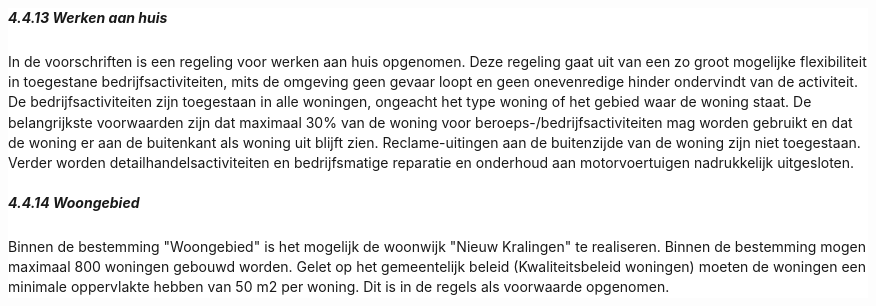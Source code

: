 ##### 4\.4\.13 Werken aan huis

In de voorschriften is een regeling voor werken aan huis opgenomen. Deze regeling gaat uit van een zo groot mogelijke flexibiliteit in toegestane bedrijfsactiviteiten, mits de omgeving geen gevaar loopt en geen onevenredige hinder ondervindt van de activiteit. De bedrijfsactiviteiten zijn toegestaan in alle woningen, ongeacht het type woning of het gebied waar de woning staat. De belangrijkste voorwaarden zijn dat maximaal 30% van de woning voor beroeps\-/bedrijfsactiviteiten mag worden gebruikt en dat de woning er aan de buitenkant als woning uit blijft zien. Reclame\-uitingen aan de buitenzijde van de woning zijn niet toegestaan. Verder worden detailhandelsactiviteiten en bedrijfsmatige reparatie en onderhoud aan motorvoertuigen nadrukkelijk uitgesloten.

##### 4\.4\.14 Woongebied

Binnen de bestemming "Woongebied" is het mogelijk de woonwijk "Nieuw Kralingen" te realiseren. Binnen de bestemming mogen maximaal 800 woningen gebouwd worden. Gelet op het gemeentelijk beleid (Kwaliteitsbeleid woningen) moeten de woningen een minimale oppervlakte hebben van 50 m2 per woning. Dit is in de regels als voorwaarde opgenomen.
